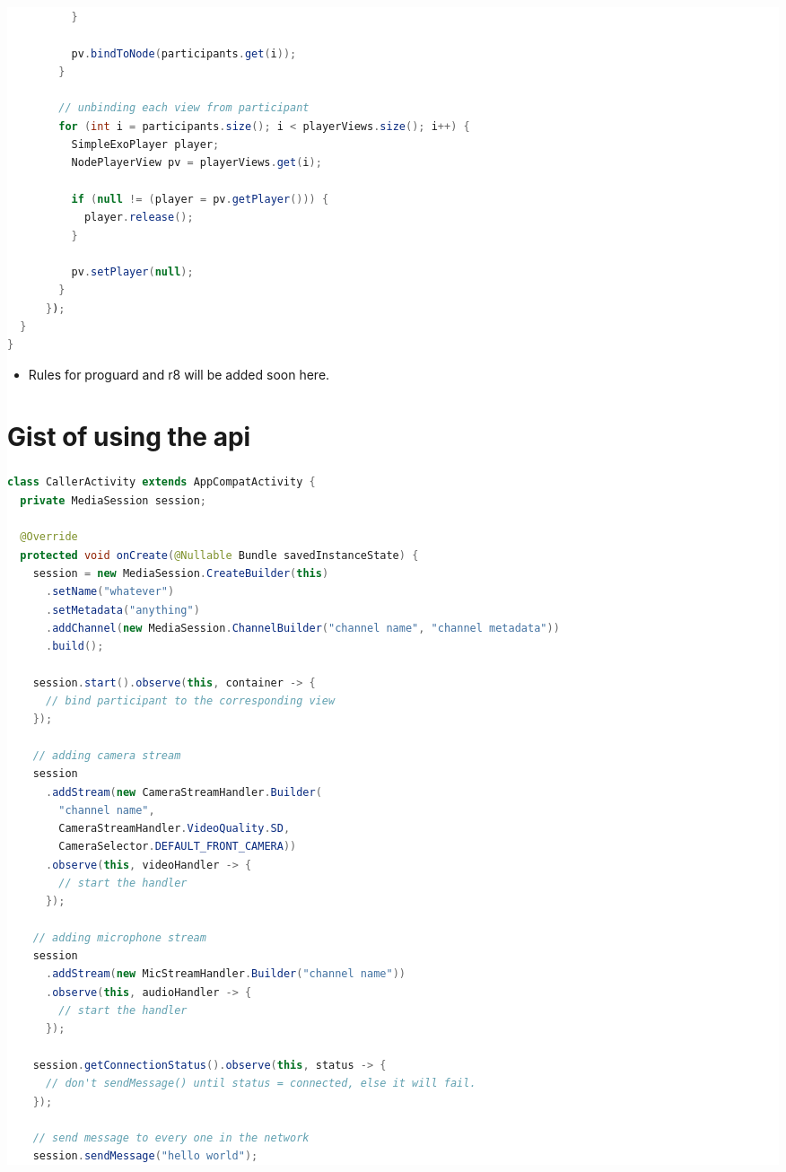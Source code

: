   ```java
            }

            pv.bindToNode(participants.get(i));
          }

          // unbinding each view from participant
          for (int i = participants.size(); i < playerViews.size(); i++) {
            SimpleExoPlayer player;
            NodePlayerView pv = playerViews.get(i);

            if (null != (player = pv.getPlayer())) {
              player.release();
            }

            pv.setPlayer(null);
          }
        });
    }
  }
  ```
- Rules for proguard and r8 will be added soon here.
# Gist of using the api
```java
class CallerActivity extends AppCompatActivity {
  private MediaSession session;

  @Override
  protected void onCreate(@Nullable Bundle savedInstanceState) {
    session = new MediaSession.CreateBuilder(this)
      .setName("whatever")
      .setMetadata("anything")
      .addChannel(new MediaSession.ChannelBuilder("channel name", "channel metadata"))
      .build();

    session.start().observe(this, container -> {
      // bind participant to the corresponding view
    });
    
    // adding camera stream
    session
      .addStream(new CameraStreamHandler.Builder(
        "channel name",
        CameraStreamHandler.VideoQuality.SD,
        CameraSelector.DEFAULT_FRONT_CAMERA))
      .observe(this, videoHandler -> {
        // start the handler
      });

    // adding microphone stream
    session
      .addStream(new MicStreamHandler.Builder("channel name"))
      .observe(this, audioHandler -> {
        // start the handler
      });

    session.getConnectionStatus().observe(this, status -> {
      // don't sendMessage() until status = connected, else it will fail.
    });

    // send message to every one in the network
    session.sendMessage("hello world");

```